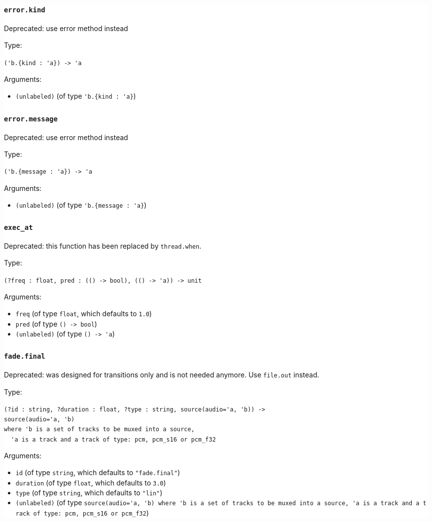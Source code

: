 ### `error.kind`

Deprecated: use error method instead

Type:

```
('b.{kind : 'a}) -> 'a
```

Arguments:

- `(unlabeled)` (of type `'b.{kind : 'a}`)

### `error.message`

Deprecated: use error method instead

Type:

```
('b.{message : 'a}) -> 'a
```

Arguments:

- `(unlabeled)` (of type `'b.{message : 'a}`)

### `exec_at`

Deprecated: this function has been replaced by `thread.when`.

Type:

```
(?freq : float, pred : (() -> bool), (() -> 'a)) -> unit
```

Arguments:

- `freq` (of type `float`, which defaults to `1.0`)
- `pred` (of type `() -> bool`)
- `(unlabeled)` (of type `() -> 'a`)

### `fade.final`

Deprecated: was designed for transitions only and is not needed anymore. Use `file.out` instead.

Type:

```
(?id : string, ?duration : float, ?type : string, source(audio='a, 'b)) ->
source(audio='a, 'b)
where 'b is a set of tracks to be muxed into a source,
  'a is a track and a track of type: pcm, pcm_s16 or pcm_f32
```

Arguments:

- `id` (of type `string`, which defaults to `"fade.final"`)
- `duration` (of type `float`, which defaults to `3.0`)
- `type` (of type `string`, which defaults to `"lin"`)
- `(unlabeled)` (of type `source(audio='a, 'b)
where 'b is a set of tracks to be muxed into a source,
  'a is a track and a track of type: pcm, pcm_s16 or pcm_f32`)
